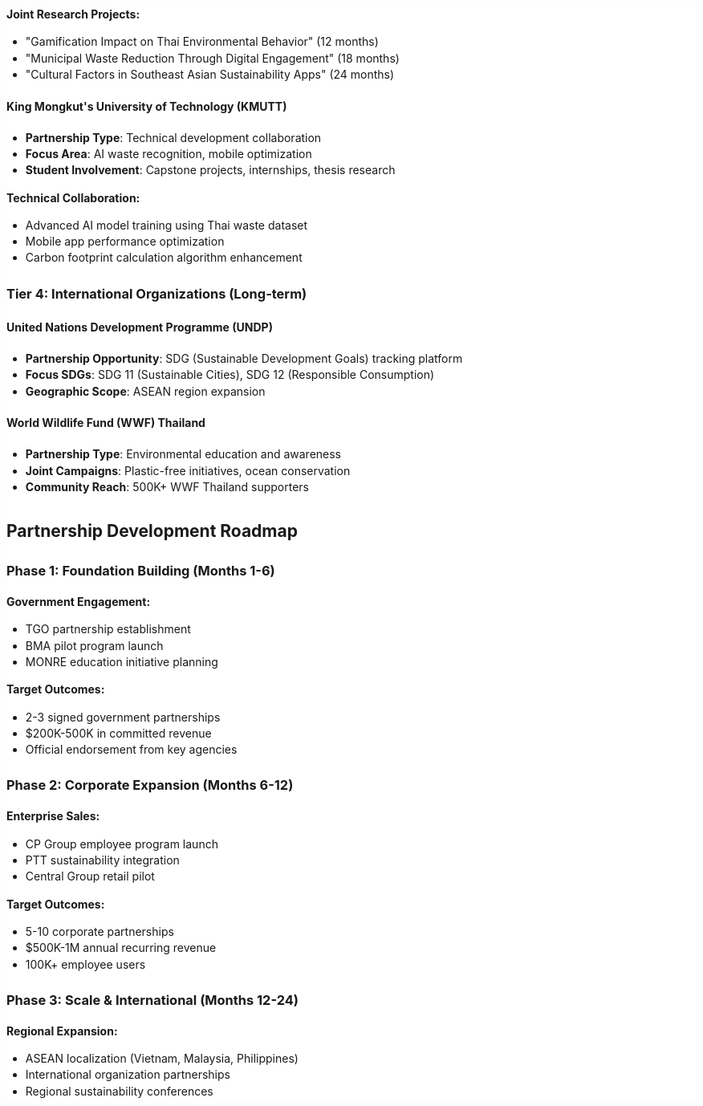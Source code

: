 **Joint Research Projects:**
- "Gamification Impact on Thai Environmental Behavior" (12 months)
- "Municipal Waste Reduction Through Digital Engagement" (18 months)
- "Cultural Factors in Southeast Asian Sustainability Apps" (24 months)

#### **King Mongkut's University of Technology (KMUTT)**
- **Partnership Type**: Technical development collaboration
- **Focus Area**: AI waste recognition, mobile optimization
- **Student Involvement**: Capstone projects, internships, thesis research

**Technical Collaboration:**
- Advanced AI model training using Thai waste dataset
- Mobile app performance optimization
- Carbon footprint calculation algorithm enhancement

### Tier 4: International Organizations (Long-term)

#### **United Nations Development Programme (UNDP)**
- **Partnership Opportunity**: SDG (Sustainable Development Goals) tracking platform
- **Focus SDGs**: SDG 11 (Sustainable Cities), SDG 12 (Responsible Consumption)
- **Geographic Scope**: ASEAN region expansion

#### **World Wildlife Fund (WWF) Thailand**
- **Partnership Type**: Environmental education and awareness
- **Joint Campaigns**: Plastic-free initiatives, ocean conservation
- **Community Reach**: 500K+ WWF Thailand supporters

## Partnership Development Roadmap

### Phase 1: Foundation Building (Months 1-6)
**Government Engagement:**
- TGO partnership establishment
- BMA pilot program launch
- MONRE education initiative planning

**Target Outcomes:**
- 2-3 signed government partnerships
- $200K-500K in committed revenue
- Official endorsement from key agencies

### Phase 2: Corporate Expansion (Months 6-12)
**Enterprise Sales:**
- CP Group employee program launch
- PTT sustainability integration
- Central Group retail pilot

**Target Outcomes:**
- 5-10 corporate partnerships
- $500K-1M annual recurring revenue
- 100K+ employee users

### Phase 3: Scale & International (Months 12-24)
**Regional Expansion:**
- ASEAN localization (Vietnam, Malaysia, Philippines)
- International organization partnerships
- Regional sustainability conferences
